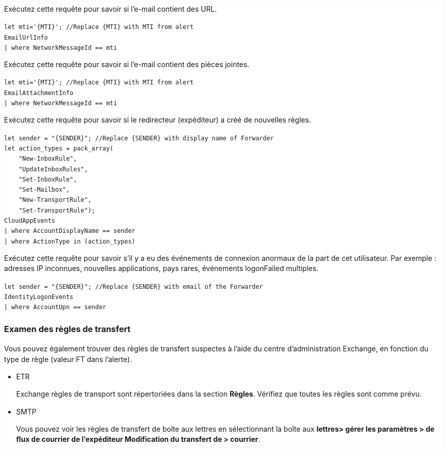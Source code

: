 Exécutez cette requête pour savoir si l’e-mail contient des URL.

```kusto
let mti='{MTI}'; //Replace {MTI} with MTI from alert
EmailUrlInfo
| where NetworkMessageId == mti
```

Exécutez cette requête pour savoir si l’e-mail contient des pièces jointes.

   ```kusto
   let mti='{MTI}'; //Replace {MTI} with MTI from alert
   EmailAttachmentInfo
   | where NetworkMessageId == mti
   ```

Exécutez cette requête pour savoir si le redirecteur (expéditeur) a créé de nouvelles règles.

```kusto
let sender = "{SENDER}"; //Replace {SENDER} with display name of Forwarder
let action_types = pack_array(
    "New-InboxRule",
    "UpdateInboxRules",
    "Set-InboxRule",
    "Set-Mailbox",
    "New-TransportRule",
    "Set-TransportRule");
CloudAppEvents
| where AccountDisplayName == sender
| where ActionType in (action_types)
```

Exécutez cette requête pour savoir s’il y a eu des événements de connexion anormaux de la part de cet utilisateur. Par exemple : adresses IP inconnues, nouvelles applications, pays rares, événements logonFailed multiples.

```kusto
let sender = "{SENDER}"; //Replace {SENDER} with email of the Forwarder
IdentityLogonEvents
| where AccountUpn == sender
```

### <a name="investigating-forwarding-rules"></a>Examen des règles de transfert

Vous pouvez également trouver des règles de transfert suspectes à l’aide du centre d’administration Exchange, en fonction du type de règle (valeur FT dans l’alerte).

- ETR

  Exchange règles de transport sont répertoriées dans la section **Règles**. Vérifiez que toutes les règles sont comme prévu.

- SMTP

  Vous pouvez voir les règles de transfert de boîte aux lettres en sélectionnant la boîte aux **lettres\> gérer les paramètres \> de flux de courrier de l’expéditeur Modification du transfert de \> courrier**.
